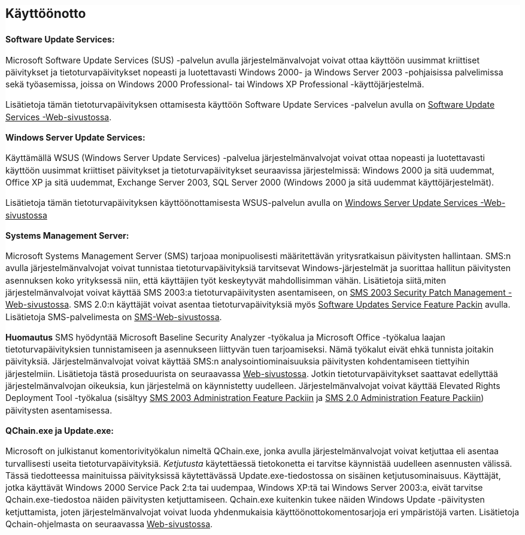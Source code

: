 
## Käyttöönotto

**Software Update Services:**

Microsoft Software Update Services (SUS) -palvelun avulla järjestelmänvalvojat voivat ottaa käyttöön uusimmat kriittiset päivitykset ja tietoturvapäivitykset nopeasti ja luotettavasti Windows 2000- ja Windows Server 2003 -pohjaisissa palvelimissa sekä työasemissa, joissa on Windows 2000 Professional- tai Windows XP Professional -käyttöjärjestelmä.

Lisätietoja tämän tietoturvapäivityksen ottamisesta käyttöön Software Update Services -palvelun avulla on [Software Update Services -Web-sivustossa](http://go.microsoft.com/fwlink/?linkid=21133).

**Windows Server Update Services:**

Käyttämällä WSUS (Windows Server Update Services) -palvelua järjestelmänvalvojat voivat ottaa nopeasti ja luotettavasti käyttöön uusimmat kriittiset päivitykset ja tietoturvapäivitykset seuraavissa järjestelmissä: Windows 2000 ja sitä uudemmat, Office XP ja sitä uudemmat, Exchange Server 2003, SQL Server 2000 (Windows 2000 ja sitä uudemmat käyttöjärjestelmät).

Lisätietoja tämän tietoturvapäivityksen käyttöönottamisesta WSUS-palvelun avulla on [Windows Server Update Services -Web-sivustossa](http://go.microsoft.com/fwlink/?linkid=50120)

**Systems Management Server:**

Microsoft Systems Management Server (SMS) tarjoaa monipuolisesti määritettävän yritysratkaisun päivitysten hallintaan. SMS:n avulla järjestelmänvalvojat voivat tunnistaa tietoturvapäivityksiä tarvitsevat Windows-järjestelmät ja suorittaa hallitun päivitysten asennuksen koko yrityksessä niin, että käyttäjien työt keskeytyvät mahdollisimman vähän. Lisätietoja siitä,miten järjestelmänvalvojat voivat käyttää SMS 2003:a tietoturvapäivitysten asentamiseen, on [SMS 2003 Security Patch Management -Web-sivustossa](http://go.microsoft.com/fwlink/?linkid=22939). SMS 2.0:n käyttäjät voivat asentaa tietoturvapäivityksiä myös [Software Updates Service Feature Packin](http://go.microsoft.com/fwlink/?linkid=33340) avulla. Lisätietoja SMS-palvelimesta on [SMS-Web-sivustossa](http://go.microsoft.com/fwlink/?linkid=21158).

**Huomautus** SMS hyödyntää Microsoft Baseline Security Analyzer -työkalua ja Microsoft Office -työkalua laajan tietoturvapäivityksien tunnistamiseen ja asennukseen liittyvän tuen tarjoamiseksi. Nämä työkalut eivät ehkä tunnista joitakin päivityksiä. Järjestelmänvalvojat voivat käyttää SMS:n analysointiominaisuuksia päivitysten kohdentamiseen tiettyihin järjestelmiin. Lisätietoja tästä proseduurista on seuraavassa [Web-sivustossa](http://go.microsoft.com/fwlink/?linkid=33341). Jotkin tietoturvapäivitykset saattavat edellyttää järjestelmänvalvojan oikeuksia, kun järjestelmä on käynnistetty uudelleen. Järjestelmänvalvojat voivat käyttää Elevated Rights Deployment Tool -työkalua (sisältyy [SMS 2003 Administration Feature Packiin](http://go.microsoft.com/fwlink/?linkid=33387) ja [SMS 2.0 Administration Feature Packiin](http://go.microsoft.com/fwlink/?linkid=21161)) päivitysten asentamisessa.

**QChain.exe ja Update.exe:**

Microsoft on julkistanut komentorivityökalun nimeltä QChain.exe, jonka avulla järjestelmänvalvojat voivat ketjuttaa eli asentaa turvallisesti useita tietoturvapäivityksiä. *Ketjutusta* käytettäessä tietokonetta ei tarvitse käynnistää uudelleen asennusten välissä. Tässä tiedotteessa mainituissa päivityksissä käytettävässä Update.exe-tiedostossa on sisäinen ketjutusominaisuus. Käyttäjät, jotka käyttävät Windows 2000 Service Pack 2:ta tai uudempaa, Windows XP:tä tai Windows Server 2003:a, eivät tarvitse Qchain.exe-tiedostoa näiden päivitysten ketjuttamiseen. Qchain.exe kuitenkin tukee näiden Windows Update -päivitysten ketjuttamista, joten järjestelmänvalvojat voivat luoda yhdenmukaisia käyttöönottokomentosarjoja eri ympäristöjä varten. Lisätietoja Qchain-ohjelmasta on seuraavassa [Web-sivustossa](http://go.microsoft.com/fwlink/?linkid=21156).
